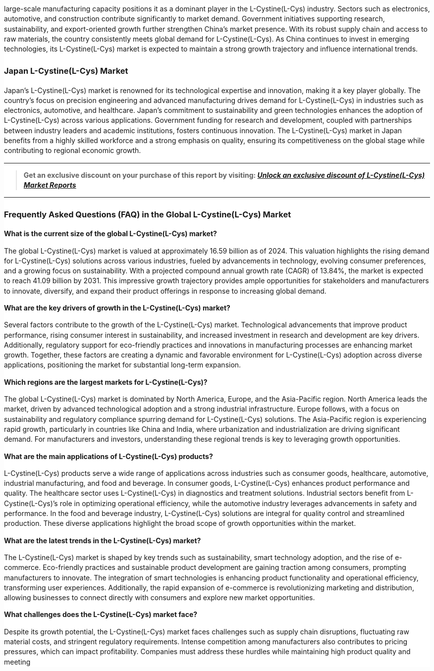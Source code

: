 large-scale manufacturing capacity positions it as a dominant player in the L-Cystine(L-Cys) industry. Sectors such as electronics, automotive, and construction contribute significantly to market demand. Government initiatives supporting research, sustainability, and export-oriented growth further strengthen China&rsquo;s market presence. With its robust supply chain and access to raw materials, the country consistently meets global demand for L-Cystine(L-Cys). As China continues to invest in emerging technologies, its L-Cystine(L-Cys) market is expected to maintain a strong growth trajectory and influence international trends.</p><h3>Japan L-Cystine(L-Cys) Market</h3><p>Japan&rsquo;s L-Cystine(L-Cys) market is renowned for its technological expertise and innovation, making it a key player globally. The country&rsquo;s focus on precision engineering and advanced manufacturing drives demand for L-Cystine(L-Cys) in industries such as electronics, automotive, and healthcare. Japan&rsquo;s commitment to sustainability and green technologies enhances the adoption of L-Cystine(L-Cys) across various applications. Government funding for research and development, coupled with partnerships between industry leaders and academic institutions, fosters continuous innovation. The L-Cystine(L-Cys) market in Japan benefits from a highly skilled workforce and a strong emphasis on quality, ensuring its competitiveness on the global stage while contributing to regional economic growth.</p><hr /><blockquote><p><strong>Get an exclusive discount on your purchase of this report by visiting: <em><a href="://marketresearchpulse.com/ask-for-discount/147644?utm_source=Github&amp;utm_medium=027">Unlock an exclusive discount of L-Cystine(L-Cys) Market Reports</a></em>&nbsp;</strong></p></blockquote><hr /><h3>Frequently Asked Questions (FAQ) in the Global L-Cystine(L-Cys) Market</h3><p><strong>What is the current size of the global L-Cystine(L-Cys) market?</strong></p><p>The global L-Cystine(L-Cys) market is valued at approximately 16.59 billion as of 2024. This valuation highlights the rising demand for L-Cystine(L-Cys) solutions across various industries, fueled by advancements in technology, evolving consumer preferences, and a growing focus on sustainability. With a projected compound annual growth rate (CAGR) of 13.84%, the market is expected to reach 41.09 billion by 2031. This impressive growth trajectory provides ample opportunities for stakeholders and manufacturers to innovate, diversify, and expand their product offerings in response to increasing global demand.</p><p><strong>What are the key drivers of growth in the L-Cystine(L-Cys) market?</strong></p><p>Several factors contribute to the growth of the L-Cystine(L-Cys) market. Technological advancements that improve product performance, rising consumer interest in sustainability, and increased investment in research and development are key drivers. Additionally, regulatory support for eco-friendly practices and innovations in manufacturing processes are enhancing market growth. Together, these factors are creating a dynamic and favorable environment for L-Cystine(L-Cys) adoption across diverse applications, positioning the market for substantial long-term expansion.</p><p><strong>Which regions are the largest markets for L-Cystine(L-Cys)?</strong></p><p>The global L-Cystine(L-Cys) market is dominated by North America, Europe, and the Asia-Pacific region. North America leads the market, driven by advanced technological adoption and a strong industrial infrastructure. Europe follows, with a focus on sustainability and regulatory compliance spurring demand for L-Cystine(L-Cys) solutions. The Asia-Pacific region is experiencing rapid growth, particularly in countries like China and India, where urbanization and industrialization are driving significant demand. For manufacturers and investors, understanding these regional trends is key to leveraging growth opportunities.</p><p><strong>What are the main applications of L-Cystine(L-Cys) products?</strong></p><p>L-Cystine(L-Cys) products serve a wide range of applications across industries such as consumer goods, healthcare, automotive, industrial manufacturing, and food and beverage. In consumer goods, L-Cystine(L-Cys) enhances product performance and quality. The healthcare sector uses L-Cystine(L-Cys) in diagnostics and treatment solutions. Industrial sectors benefit from L-Cystine(L-Cys)&rsquo;s role in optimizing operational efficiency, while the automotive industry leverages advancements in safety and performance. In the food and beverage industry, L-Cystine(L-Cys) solutions are integral for quality control and streamlined production. These diverse applications highlight the broad scope of growth opportunities within the market.</p><p><strong>What are the latest trends in the L-Cystine(L-Cys) market?</strong></p><p>The L-Cystine(L-Cys) market is shaped by key trends such as sustainability, smart technology adoption, and the rise of e-commerce. Eco-friendly practices and sustainable product development are gaining traction among consumers, prompting manufacturers to innovate. The integration of smart technologies is enhancing product functionality and operational efficiency, transforming user experiences. Additionally, the rapid expansion of e-commerce is revolutionizing marketing and distribution, allowing businesses to connect directly with consumers and explore new market opportunities.</p><p><strong>What challenges does the L-Cystine(L-Cys) market face?</strong></p><p>Despite its growth potential, the L-Cystine(L-Cys) market faces challenges such as supply chain disruptions, fluctuating raw material costs, and stringent regulatory requirements. Intense competition among manufacturers also contributes to pricing pressures, which can impact profitability. Companies must address these hurdles while maintaining high product quality and meeting